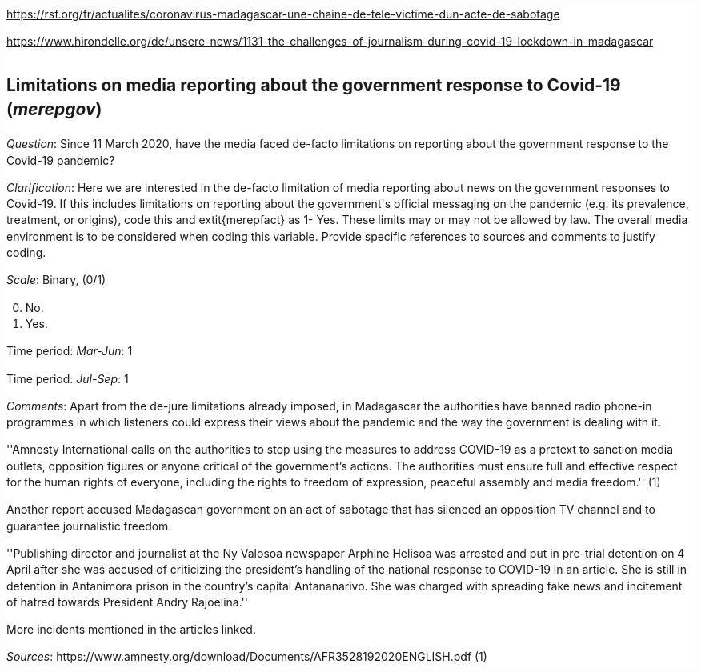 https://rsf.org/fr/actualites/coronavirus-madagascar-une-chaine-de-tele-victime-dun-acte-de-sabotage

https://www.hirondelle.org/de/unsere-news/1131-the-challenges-of-journalism-during-covid-19-lockdown-in-madagascar





## Limitations on media reporting about the government response to Covid-19 (*merepgov*) 

*Question*: Since 11 March 2020,  have the media faced  de-facto limitations on reporting about the government response to the Covid-19 pandemic?

 

*Clarification*: Here we are interested in the de-facto limitation of media reporting about news on the government responses to Covid-19. If this includes limitations on reporting about the government's official messaging on the pandemic (e.g. its prevalence, treatment, or origins), code this and 	extit{merepfact} as 1- Yes. These limits may or may not be allowed by law. The overall media environment is to be considered when coding this variable. Provide specific references to sources and comments to justify coding. 

 

*Scale*: Binary, (0/1) 

 0. No. 
 1. Yes.

 
Time period: *Mar-Jun*: 1

 
Time period: *Jul-Sep*: 1

 

*Comments*:
 Apart from the de-jure  limitations already imposed, in Madagascar the authorities have banned radio phone-in programmes in which listeners could express their views about the pandemic and the way the government is dealing with it.

''Amnesty International calls on the authorities to stop using the measures to address COVID-19 as a pretext to sanction media outlets, opposition figures or anyone critical of the government’s actions. The authorities must ensure full and effective respect for the human rights of everyone, including the rights to freedom of expression, peaceful assembly and media freedom.'' (1)

Another report accused Madagascan government on an act of sabotage that has silenced an opposition TV channel and to guarantee journalistic freedom.

''Publishing director and journalist at the Ny Valosoa newspaper Arphine Helisoa was arrested and put in pre-trial detention on 4 April after she was accused of criticizing the president’s handling of the national response to COVID-19 in an article. She is still in detention in Antanimora prison in the country’s capital Antananarivo. She was charged with spreading fake news and incitement of hatred towards President Andry Rajoelina.''

More incidents mentioned in the articles linked. 

*Sources*:
 https://www.amnesty.org/download/Documents/AFR3528192020ENGLISH.pdf
(1)
